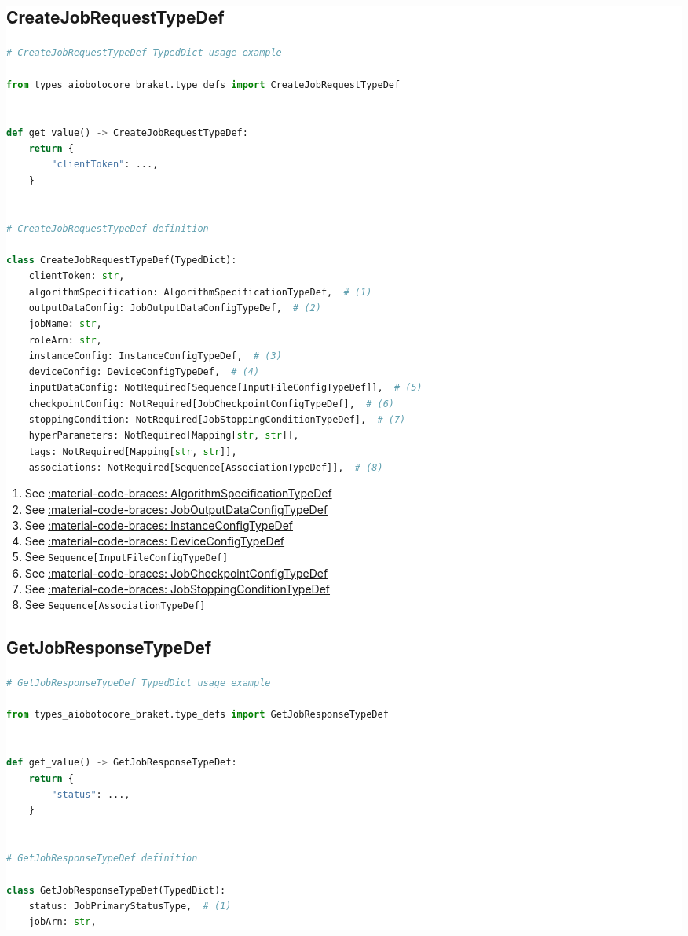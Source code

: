 ## CreateJobRequestTypeDef

```python
# CreateJobRequestTypeDef TypedDict usage example

from types_aiobotocore_braket.type_defs import CreateJobRequestTypeDef


def get_value() -> CreateJobRequestTypeDef:
    return {
        "clientToken": ...,
    }


# CreateJobRequestTypeDef definition

class CreateJobRequestTypeDef(TypedDict):
    clientToken: str,
    algorithmSpecification: AlgorithmSpecificationTypeDef,  # (1)
    outputDataConfig: JobOutputDataConfigTypeDef,  # (2)
    jobName: str,
    roleArn: str,
    instanceConfig: InstanceConfigTypeDef,  # (3)
    deviceConfig: DeviceConfigTypeDef,  # (4)
    inputDataConfig: NotRequired[Sequence[InputFileConfigTypeDef]],  # (5)
    checkpointConfig: NotRequired[JobCheckpointConfigTypeDef],  # (6)
    stoppingCondition: NotRequired[JobStoppingConditionTypeDef],  # (7)
    hyperParameters: NotRequired[Mapping[str, str]],
    tags: NotRequired[Mapping[str, str]],
    associations: NotRequired[Sequence[AssociationTypeDef]],  # (8)
```

1. See [:material-code-braces: AlgorithmSpecificationTypeDef](./type_defs.md#algorithmspecificationtypedef)
2. See [:material-code-braces: JobOutputDataConfigTypeDef](./type_defs.md#joboutputdataconfigtypedef)
3. See [:material-code-braces: InstanceConfigTypeDef](./type_defs.md#instanceconfigtypedef)
4. See [:material-code-braces: DeviceConfigTypeDef](./type_defs.md#deviceconfigtypedef)
5. See `Sequence[InputFileConfigTypeDef]`
6. See [:material-code-braces: JobCheckpointConfigTypeDef](./type_defs.md#jobcheckpointconfigtypedef)
7. See [:material-code-braces: JobStoppingConditionTypeDef](./type_defs.md#jobstoppingconditiontypedef)
8. See `Sequence[AssociationTypeDef]`

## GetJobResponseTypeDef

```python
# GetJobResponseTypeDef TypedDict usage example

from types_aiobotocore_braket.type_defs import GetJobResponseTypeDef


def get_value() -> GetJobResponseTypeDef:
    return {
        "status": ...,
    }


# GetJobResponseTypeDef definition

class GetJobResponseTypeDef(TypedDict):
    status: JobPrimaryStatusType,  # (1)
    jobArn: str,
```